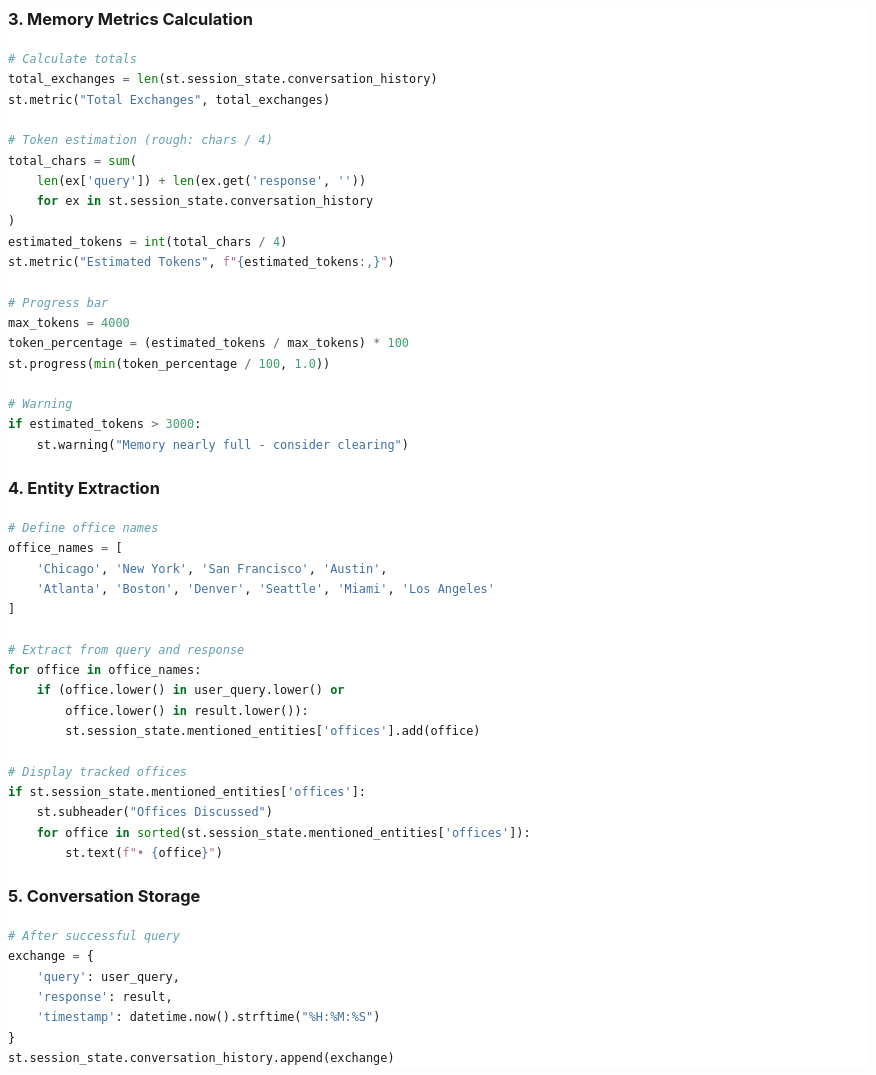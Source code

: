 ### 3. Memory Metrics Calculation

```python
# Calculate totals
total_exchanges = len(st.session_state.conversation_history)
st.metric("Total Exchanges", total_exchanges)

# Token estimation (rough: chars / 4)
total_chars = sum(
    len(ex['query']) + len(ex.get('response', ''))
    for ex in st.session_state.conversation_history
)
estimated_tokens = int(total_chars / 4)
st.metric("Estimated Tokens", f"{estimated_tokens:,}")

# Progress bar
max_tokens = 4000
token_percentage = (estimated_tokens / max_tokens) * 100
st.progress(min(token_percentage / 100, 1.0))

# Warning
if estimated_tokens > 3000:
    st.warning("Memory nearly full - consider clearing")
```

### 4. Entity Extraction

```python
# Define office names
office_names = [
    'Chicago', 'New York', 'San Francisco', 'Austin',
    'Atlanta', 'Boston', 'Denver', 'Seattle', 'Miami', 'Los Angeles'
]

# Extract from query and response
for office in office_names:
    if (office.lower() in user_query.lower() or
        office.lower() in result.lower()):
        st.session_state.mentioned_entities['offices'].add(office)

# Display tracked offices
if st.session_state.mentioned_entities['offices']:
    st.subheader("Offices Discussed")
    for office in sorted(st.session_state.mentioned_entities['offices']):
        st.text(f"• {office}")
```

### 5. Conversation Storage

```python
# After successful query
exchange = {
    'query': user_query,
    'response': result,
    'timestamp': datetime.now().strftime("%H:%M:%S")
}
st.session_state.conversation_history.append(exchange)
```
